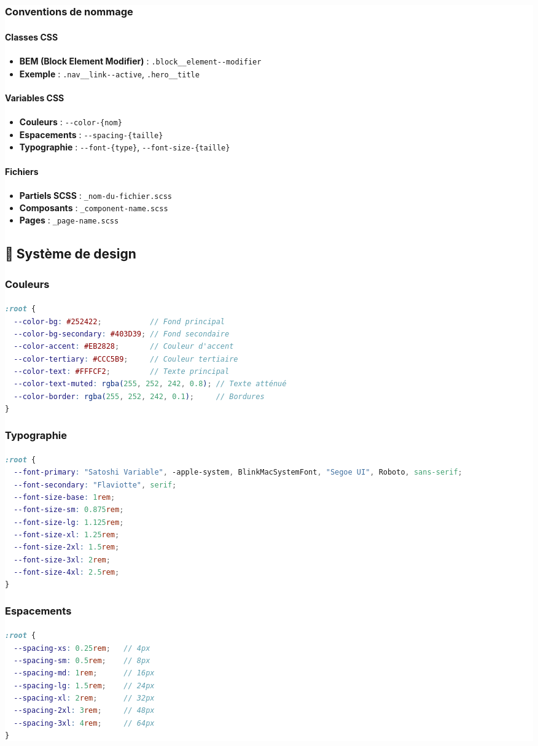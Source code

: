 ### Conventions de nommage

#### Classes CSS
- **BEM (Block Element Modifier)** : `.block__element--modifier`
- **Exemple** : `.nav__link--active`, `.hero__title`

#### Variables CSS
- **Couleurs** : `--color-{nom}`
- **Espacements** : `--spacing-{taille}`
- **Typographie** : `--font-{type}`, `--font-size-{taille}`

#### Fichiers
- **Partiels SCSS** : `_nom-du-fichier.scss`
- **Composants** : `_component-name.scss`
- **Pages** : `_page-name.scss`

## 🎨 Système de design

### Couleurs
```scss
:root {
  --color-bg: #252422;           // Fond principal
  --color-bg-secondary: #403D39; // Fond secondaire
  --color-accent: #EB2828;       // Couleur d'accent
  --color-tertiary: #CCC5B9;     // Couleur tertiaire
  --color-text: #FFFCF2;         // Texte principal
  --color-text-muted: rgba(255, 252, 242, 0.8); // Texte atténué
  --color-border: rgba(255, 252, 242, 0.1);     // Bordures
}
```

### Typographie
```scss
:root {
  --font-primary: "Satoshi Variable", -apple-system, BlinkMacSystemFont, "Segoe UI", Roboto, sans-serif;
  --font-secondary: "Flaviotte", serif;
  --font-size-base: 1rem;
  --font-size-sm: 0.875rem;
  --font-size-lg: 1.125rem;
  --font-size-xl: 1.25rem;
  --font-size-2xl: 1.5rem;
  --font-size-3xl: 2rem;
  --font-size-4xl: 2.5rem;
}
```

### Espacements
```scss
:root {
  --spacing-xs: 0.25rem;   // 4px
  --spacing-sm: 0.5rem;    // 8px
  --spacing-md: 1rem;      // 16px
  --spacing-lg: 1.5rem;    // 24px
  --spacing-xl: 2rem;      // 32px
  --spacing-2xl: 3rem;     // 48px
  --spacing-3xl: 4rem;     // 64px
}
```
